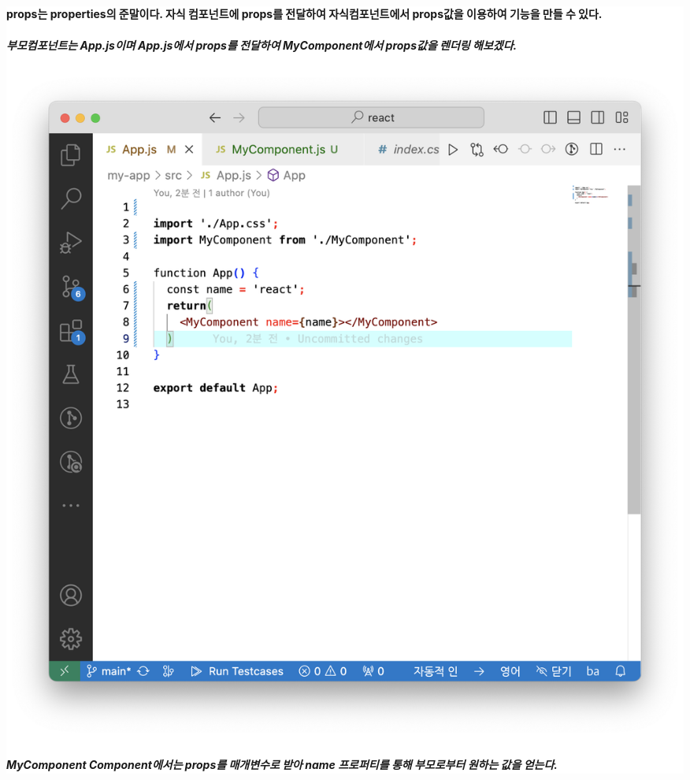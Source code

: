 #### props는 properties의 준말이다. 자식 컴포넌트에 props를 전달하여 자식컴포넌트에서 props값을 이용하여 기능을 만들 수 있다.

##### 부모컴포넌트는 App.js이며 App.js에서 props를 전달하여 MyComponent에서 props값을 렌더링 해보겠다.

![Alt text](image-9.png)

##### MyComponent Component에서는 props를 매개변수로 받아 name 프로퍼티를 통해 부모로부터 원하는 값을 얻는다.
